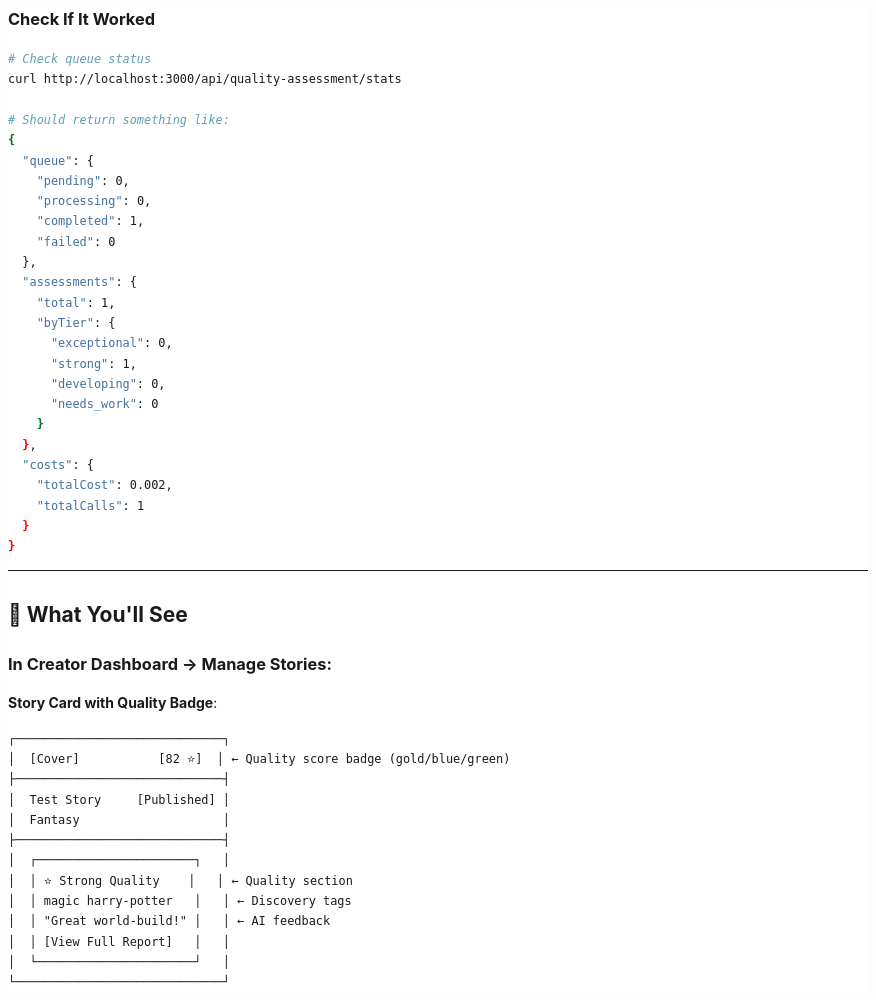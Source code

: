 ### Check If It Worked

```bash
# Check queue status
curl http://localhost:3000/api/quality-assessment/stats

# Should return something like:
{
  "queue": {
    "pending": 0,
    "processing": 0,
    "completed": 1,
    "failed": 0
  },
  "assessments": {
    "total": 1,
    "byTier": {
      "exceptional": 0,
      "strong": 1,
      "developing": 0,
      "needs_work": 0
    }
  },
  "costs": {
    "totalCost": 0.002,
    "totalCalls": 1
  }
}
```

---

## 🎨 What You'll See

### In Creator Dashboard → Manage Stories:

**Story Card with Quality Badge**:
```
┌─────────────────────────────┐
│  [Cover]           [82 ⭐]  │ ← Quality score badge (gold/blue/green)
├─────────────────────────────┤
│  Test Story     [Published] │
│  Fantasy                    │
├─────────────────────────────┤
│  ┌──────────────────────┐   │
│  │ ⭐ Strong Quality    │   │ ← Quality section
│  │ magic harry-potter   │   │ ← Discovery tags
│  │ "Great world-build!" │   │ ← AI feedback
│  │ [View Full Report]   │   │
│  └──────────────────────┘   │
└─────────────────────────────┘
```
